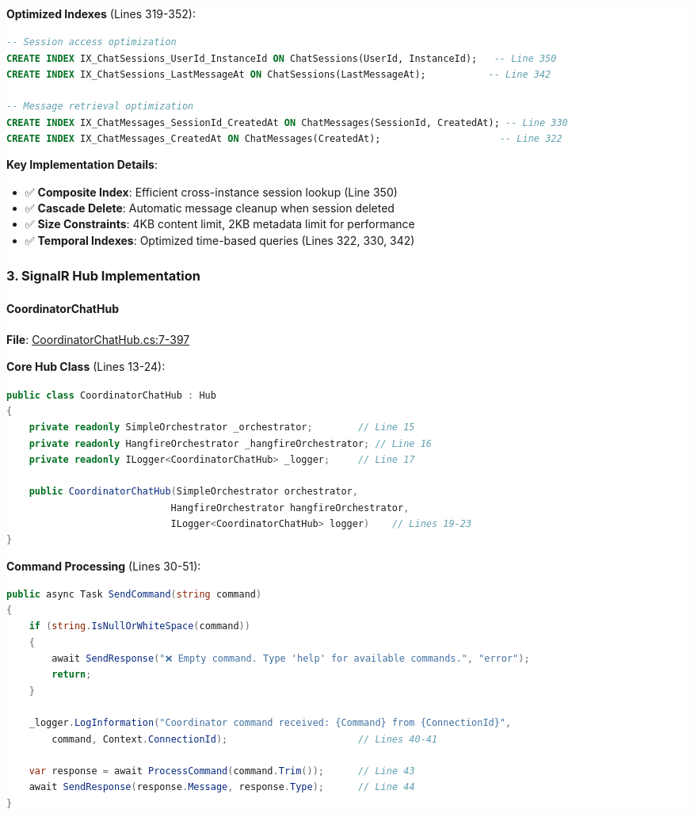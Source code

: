 **Optimized Indexes** (Lines 319-352):
```sql
-- Session access optimization
CREATE INDEX IX_ChatSessions_UserId_InstanceId ON ChatSessions(UserId, InstanceId);   -- Line 350
CREATE INDEX IX_ChatSessions_LastMessageAt ON ChatSessions(LastMessageAt);           -- Line 342

-- Message retrieval optimization
CREATE INDEX IX_ChatMessages_SessionId_CreatedAt ON ChatMessages(SessionId, CreatedAt); -- Line 330
CREATE INDEX IX_ChatMessages_CreatedAt ON ChatMessages(CreatedAt);                     -- Line 322
```

**Key Implementation Details**:
- ✅ **Composite Index**: Efficient cross-instance session lookup (Line 350)
- ✅ **Cascade Delete**: Automatic message cleanup when session deleted
- ✅ **Size Constraints**: 4KB content limit, 2KB metadata limit for performance
- ✅ **Temporal Indexes**: Optimized time-based queries (Lines 322, 330, 342)

### 3. SignalR Hub Implementation

#### CoordinatorChatHub
**File**: [CoordinatorChatHub.cs:7-397](../../../src/Orchestra.API/Hubs/CoordinatorChatHub.cs#L7-397)

**Core Hub Class** (Lines 13-24):
```csharp
public class CoordinatorChatHub : Hub
{
    private readonly SimpleOrchestrator _orchestrator;        // Line 15
    private readonly HangfireOrchestrator _hangfireOrchestrator; // Line 16
    private readonly ILogger<CoordinatorChatHub> _logger;     // Line 17

    public CoordinatorChatHub(SimpleOrchestrator orchestrator,
                             HangfireOrchestrator hangfireOrchestrator,
                             ILogger<CoordinatorChatHub> logger)    // Lines 19-23
}
```

**Command Processing** (Lines 30-51):
```csharp
public async Task SendCommand(string command)
{
    if (string.IsNullOrWhiteSpace(command))
    {
        await SendResponse("❌ Empty command. Type 'help' for available commands.", "error");
        return;
    }

    _logger.LogInformation("Coordinator command received: {Command} from {ConnectionId}",
        command, Context.ConnectionId);                       // Lines 40-41

    var response = await ProcessCommand(command.Trim());      // Line 43
    await SendResponse(response.Message, response.Type);      // Line 44
}
```
